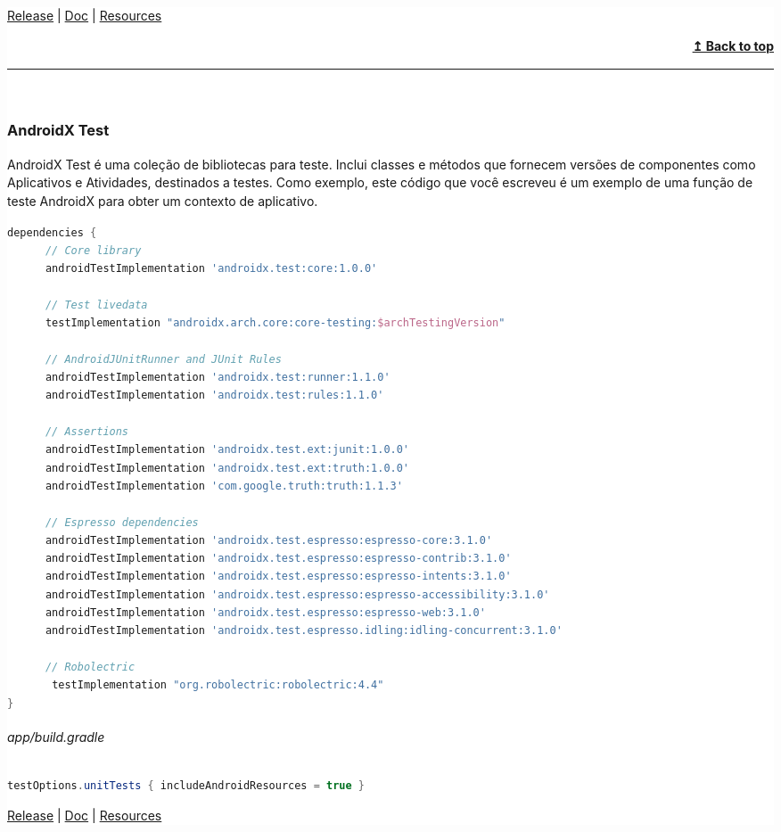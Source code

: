 <a href="https://developer.android.com/training/testing/set-up-project" target="_blank">Release</a> | <a href="https://developer.android.com/training/testing/espresso/setup" target="_blank">Doc</a> | <a href="" target="_blank">Resources</a>

<div align="right">
    <b> <a href="#library">↥ Back to top</a> </b>
</div>

---
<br>


### **AndroidX Test**
AndroidX Test é uma coleção de bibliotecas para teste. Inclui classes e métodos que fornecem versões de componentes como Aplicativos e Atividades, destinados a testes. Como exemplo, este código que você escreveu é um exemplo de uma função de teste AndroidX para obter um contexto de aplicativo.

```gradle
dependencies {
      // Core library
      androidTestImplementation 'androidx.test:core:1.0.0'
      
      // Test livedata
      testImplementation "androidx.arch.core:core-testing:$archTestingVersion"

      // AndroidJUnitRunner and JUnit Rules
      androidTestImplementation 'androidx.test:runner:1.1.0'
      androidTestImplementation 'androidx.test:rules:1.1.0'

      // Assertions
      androidTestImplementation 'androidx.test.ext:junit:1.0.0'
      androidTestImplementation 'androidx.test.ext:truth:1.0.0'
      androidTestImplementation 'com.google.truth:truth:1.1.3'

      // Espresso dependencies
      androidTestImplementation 'androidx.test.espresso:espresso-core:3.1.0'
      androidTestImplementation 'androidx.test.espresso:espresso-contrib:3.1.0'
      androidTestImplementation 'androidx.test.espresso:espresso-intents:3.1.0'
      androidTestImplementation 'androidx.test.espresso:espresso-accessibility:3.1.0'
      androidTestImplementation 'androidx.test.espresso:espresso-web:3.1.0'
      androidTestImplementation 'androidx.test.espresso.idling:idling-concurrent:3.1.0'
      
      // Robolectric
       testImplementation "org.robolectric:robolectric:4.4"
}
```
###### app/build.gradle
```gradle
testOptions.unitTests { includeAndroidResources = true }
```

<a href="https://developer.android.com/jetpack/androidx/releases/test" target="_blank">Release</a> | <a href="https://developer.android.com/training/testing/set-up-project" target="_blank">Doc</a> | <a href="" target="_blank">Resources</a>

